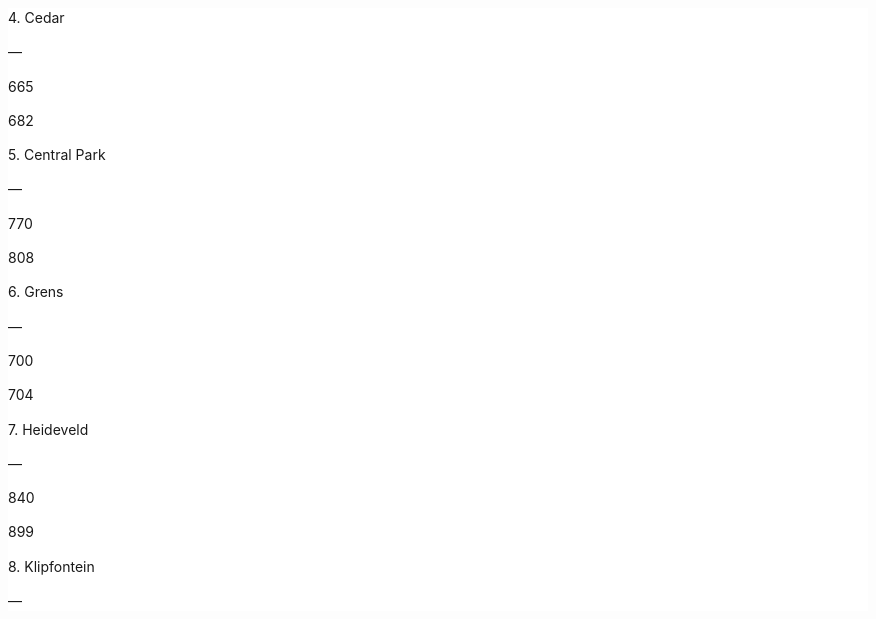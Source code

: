 <td><p></p></td>

</tr>

<tr>

<td><p>4. Cedar</p></td>

<td><p>&#x2014;</p></td>

<td><p>665</p></td>

<td><p>682</p></td>

<td><p></p></td>

</tr>

<tr>

<td><p>5. Central Park</p></td>

<td><p>&#x2014;</p></td>

<td><p>770</p></td>

<td><p>808</p></td>

<td><p></p></td>

</tr>

<tr>

<td><p>6. Grens</p></td>

<td><p>&#x2014;</p></td>

<td><p>700</p></td>

<td><p>704</p></td>

<td><p></p></td>

</tr>

<tr>

<td><p>7. Heideveld</p></td>

<td><p>&#x2014;</p></td>

<td><p>840</p></td>

<td><p>899</p></td>

<td><p></p></td>

</tr>

<tr>

<td><p>8. Klipfontein</p></td>

<td><p>&#x2013;&#x2013;</p></td>
